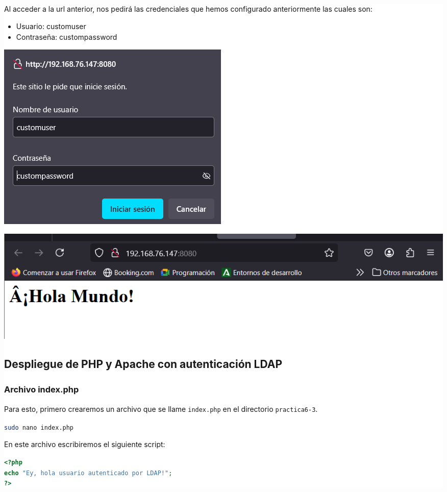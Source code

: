 Al acceder a la url anterior, nos pedirá las credenciales que hemos configurado anteriormente las cuales son:

* Usuario: customuser
* Contraseña: custompassword

![Acceso a la web](assets/images3/image-4.png)

![Resultado de la web](assets/images3/image-12.png)

## Despliegue de PHP y Apache con autenticación LDAP

### Archivo index.php

Para esto, primero crearemos un archivo que se llame `index.php` en el directorio `practica6-3`.

```bash
sudo nano index.php
```

En este archivo escribiremos el siguiente script:

```php
<?php
echo "Ey, hola usuario autenticado por LDAP!";
?>
```
